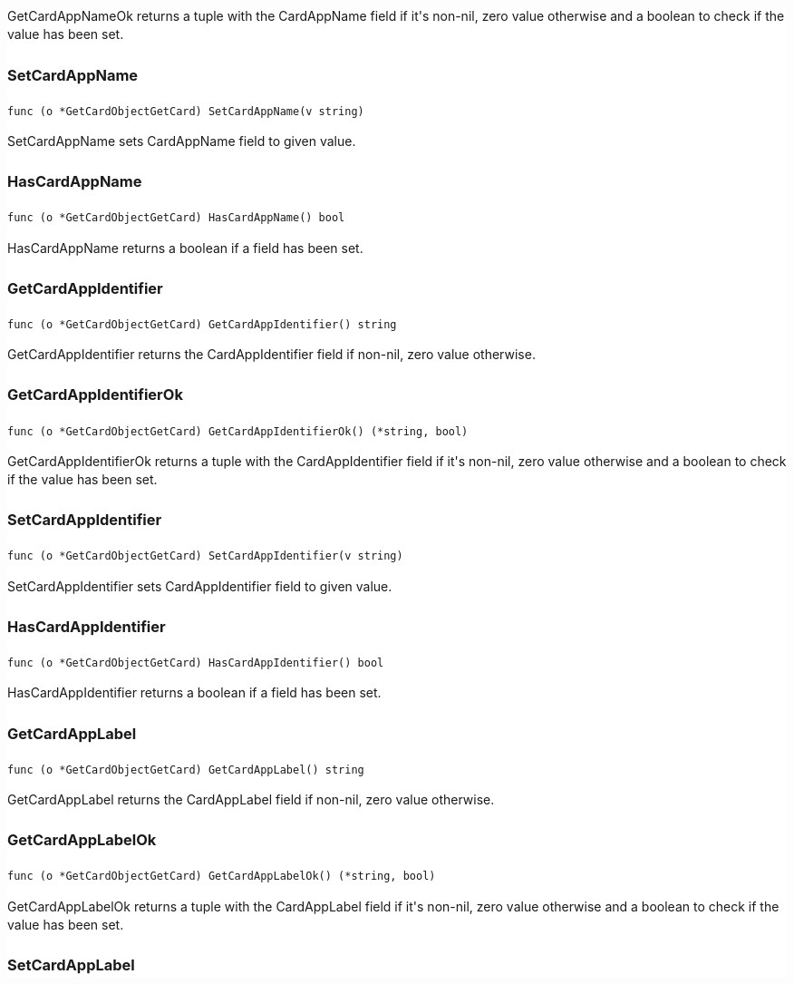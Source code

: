 GetCardAppNameOk returns a tuple with the CardAppName field if it's non-nil, zero value otherwise
and a boolean to check if the value has been set.

### SetCardAppName

`func (o *GetCardObjectGetCard) SetCardAppName(v string)`

SetCardAppName sets CardAppName field to given value.

### HasCardAppName

`func (o *GetCardObjectGetCard) HasCardAppName() bool`

HasCardAppName returns a boolean if a field has been set.

### GetCardAppIdentifier

`func (o *GetCardObjectGetCard) GetCardAppIdentifier() string`

GetCardAppIdentifier returns the CardAppIdentifier field if non-nil, zero value otherwise.

### GetCardAppIdentifierOk

`func (o *GetCardObjectGetCard) GetCardAppIdentifierOk() (*string, bool)`

GetCardAppIdentifierOk returns a tuple with the CardAppIdentifier field if it's non-nil, zero value otherwise
and a boolean to check if the value has been set.

### SetCardAppIdentifier

`func (o *GetCardObjectGetCard) SetCardAppIdentifier(v string)`

SetCardAppIdentifier sets CardAppIdentifier field to given value.

### HasCardAppIdentifier

`func (o *GetCardObjectGetCard) HasCardAppIdentifier() bool`

HasCardAppIdentifier returns a boolean if a field has been set.

### GetCardAppLabel

`func (o *GetCardObjectGetCard) GetCardAppLabel() string`

GetCardAppLabel returns the CardAppLabel field if non-nil, zero value otherwise.

### GetCardAppLabelOk

`func (o *GetCardObjectGetCard) GetCardAppLabelOk() (*string, bool)`

GetCardAppLabelOk returns a tuple with the CardAppLabel field if it's non-nil, zero value otherwise
and a boolean to check if the value has been set.

### SetCardAppLabel
